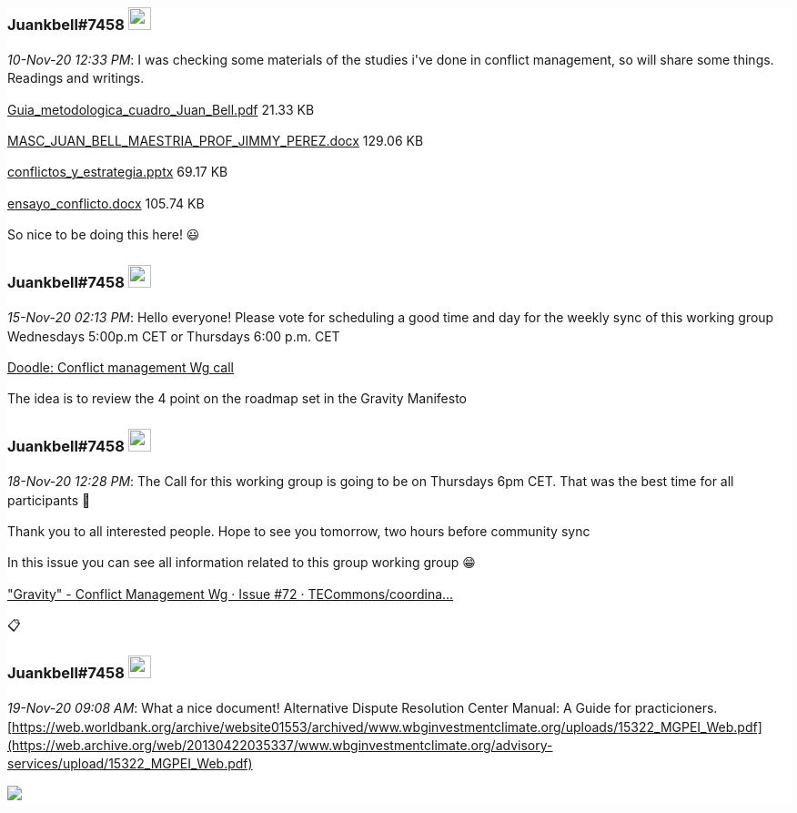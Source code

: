 
<h3>Juankbell#7458  <img src="https://cdn.discordapp.com/avatars/749990807238607020/8deaadd14238c0a72a8871176b993946.png" width="25" height="25" /></h3>

_10-Nov-20 12:33 PM_:	I was checking some materials of the studies i've done in conflict management, so will share some things. Readings and writings.

[Guia_metodologica_cuadro_Juan_Bell.pdf](https://cdn.discordapp.com/attachments/773311685871534144/775775413049622538/Guia_metodologica_cuadro_Juan_Bell.pdf)
21.33 KB

[MASC_JUAN_BELL_MAESTRIA_PROF_JIMMY_PEREZ.docx](https://cdn.discordapp.com/attachments/773311685871534144/775776267906580511/MASC_JUAN_BELL_MAESTRIA_PROF_JIMMY_PEREZ.docx)
129.06 KB

[conflictos_y_estrategia.pptx](https://cdn.discordapp.com/attachments/773311685871534144/775776554772594728/conflictos_y_estrategia.pptx)
69.17 KB

[ensayo_conflicto.docx](https://cdn.discordapp.com/attachments/773311685871534144/775777778645336124/ensayo_conflicto.docx)
105.74 KB

So nice to be doing this here! 😃

<h3>Juankbell#7458  <img src="https://cdn.discordapp.com/avatars/749990807238607020/8deaadd14238c0a72a8871176b993946.png" width="25" height="25" /></h3>

_15-Nov-20 02:13 PM_:	Hello everyone! Please vote for scheduling a good time and day for the weekly sync of this working group 
Wednesdays 5:00p.m CET
or Thursdays 6:00 p.m. CET

[Doodle: Conflict management Wg call](https://doodle.com/poll/vy25vwy6weshxc8c?utm_source=poll&amp;utm_medium=link)

The idea is to review the 4 point on the roadmap set in the Gravity Manifesto

<h3>Juankbell#7458  <img src="https://cdn.discordapp.com/avatars/749990807238607020/8deaadd14238c0a72a8871176b993946.png" width="25" height="25" /></h3>

_18-Nov-20 12:28 PM_:	The Call for this working group is going to be on Thursdays 6pm CET. That was the best time for all participants 🙌

Thank you to all interested people. Hope to see you tomorrow, two hours before community sync

In this issue you can see all information related to this group working group 😁

["Gravity" - Conflict Management Wg &#183; Issue #72 &#183; TECommons/coordina...](https://github.com/CommonsBuild/coordination/issues/72)

📋

<h3>Juankbell#7458  <img src="https://cdn.discordapp.com/avatars/749990807238607020/8deaadd14238c0a72a8871176b993946.png" width="25" height="25" /></h3>

_19-Nov-20 09:08 AM_:	What a nice document! Alternative Dispute Resolution Center Manual: A Guide for practicioners. [https://web.worldbank.org/archive/website01553/archived/www.wbginvestmentclimate.org/uploads/15322_MGPEI_Web.pdf](https://web.archive.org/web/20130422035337/www.wbginvestmentclimate.org/advisory-services/upload/15322_MGPEI_Web.pdf)

![](https://cdn.discordapp.com/attachments/773311685871534144/778985174566305832/Captura_de_Pantalla_2020-11-19_a_las_9.01.10_a._m..png)
